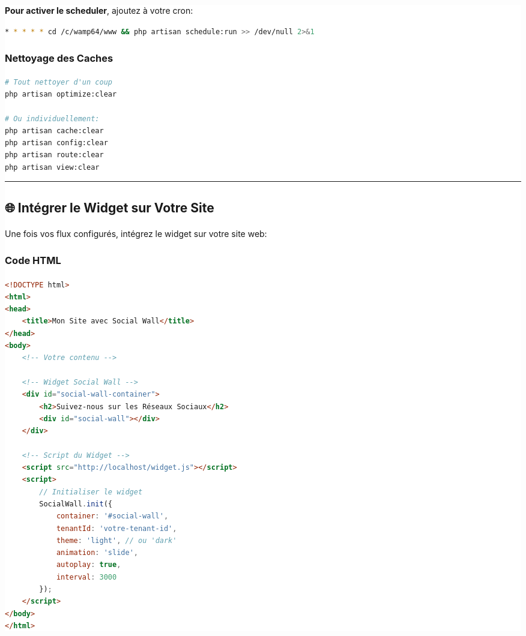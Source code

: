 **Pour activer le scheduler**, ajoutez à votre cron:
```bash
* * * * * cd /c/wamp64/www && php artisan schedule:run >> /dev/null 2>&1
```

### Nettoyage des Caches

```bash
# Tout nettoyer d'un coup
php artisan optimize:clear

# Ou individuellement:
php artisan cache:clear
php artisan config:clear
php artisan route:clear
php artisan view:clear
```

---

## 🌐 Intégrer le Widget sur Votre Site

Une fois vos flux configurés, intégrez le widget sur votre site web:

### Code HTML

```html
<!DOCTYPE html>
<html>
<head>
    <title>Mon Site avec Social Wall</title>
</head>
<body>
    <!-- Votre contenu -->
    
    <!-- Widget Social Wall -->
    <div id="social-wall-container">
        <h2>Suivez-nous sur les Réseaux Sociaux</h2>
        <div id="social-wall"></div>
    </div>
    
    <!-- Script du Widget -->
    <script src="http://localhost/widget.js"></script>
    <script>
        // Initialiser le widget
        SocialWall.init({
            container: '#social-wall',
            tenantId: 'votre-tenant-id',
            theme: 'light', // ou 'dark'
            animation: 'slide',
            autoplay: true,
            interval: 3000
        });
    </script>
</body>
</html>
```
